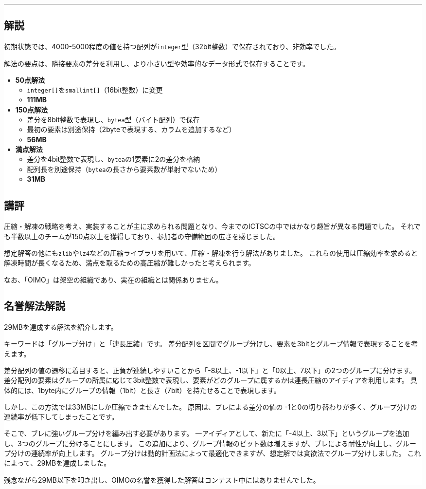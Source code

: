 
---

## 解説

初期状態では、4000-5000程度の値を持つ配列が`integer`型（32bit整数）で保存されており、非効率でした。

解法の要点は、隣接要素の差分を利用し、より小さい型や効率的なデータ形式で保存することです。

- **50点解法**
  - `integer[]`を`smallint[]`（16bit整数）に変更
  - **111MB**
- **150点解法**
  - 差分を8bit整数で表現し、`bytea`型（バイト配列）で保存
  - 最初の要素は別途保持（2byteで表現する、カラムを追加するなど）
  - **56MB**
- **満点解法**
  - 差分を4bit整数で表現し、`bytea`の1要素に2の差分を格納
  - 配列長を別途保持（`bytea`の長さから要素数が単射でないため）
  - **31MB**

## 講評

圧縮・解凍の戦略を考え、実装することが主に求められる問題となり、今までのICTSCの中ではかなり趣旨が異なる問題でした。
それでも半数以上のチームが150点以上を獲得しており、参加者の守備範囲の広さを感じました。

想定解答の他にも`zlib`や`lz4`などの圧縮ライブラリを用いて、圧縮・解凍を行う解法がありました。
これらの使用は圧縮効率を求めると解凍時間が長くなるため、満点を取るための高圧縮が難しかったと考えられます。

なお、「OIMO」は架空の組織であり、実在の組織とは関係ありません。

## 名誉解法解説

29MBを達成する解法を紹介します。

キーワードは「グループ分け」と「連長圧縮」です。
差分配列を区間でグループ分けし、要素を3bitとグループ情報で表現することを考えます。

差分配列の値の遷移に着目すると、正負が連続しやすいことから「-8以上、-1以下」と「0以上、7以下」の2つのグループに分けます。
差分配列の要素はグループの所属に応じて3bit整数で表現し、要素がどのグループに属するかは連長圧縮のアイディアを利用します。
具体的には、1byte内にグループの情報（1bit）と長さ（7bit）を持たせることで表現します。

しかし、この方法では33MBにしか圧縮できませんでした。
原因は、ブレによる差分の値の -1と0の切り替わりが多く、グループ分けの連続率が低下してしまったことです。

そこで、ブレに強いグループ分けを編み出す必要があります。
一アイディアとして、新たに「-4以上、3以下」というグループを追加し、3つのグループに分けることにします。
この追加により、グループ情報のビット数は増えますが、ブレによる耐性が向上し、グループ分けの連続率が向上します。
グループ分けは動的計画法によって最適化できますが、想定解では貪欲法でグループ分けしました。
これによって、29MBを達成しました。

残念ながら29MB以下を叩き出し、OIMOの名誉を獲得した解答はコンテスト中にはありませんでした。

